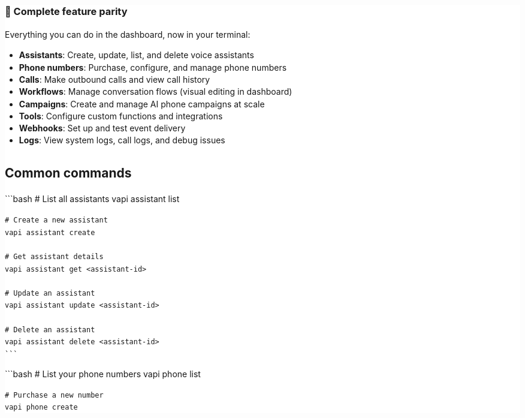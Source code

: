 ### 📱 Complete feature parity

Everything you can do in the dashboard, now in your terminal:

- **Assistants**: Create, update, list, and delete voice assistants
- **Phone numbers**: Purchase, configure, and manage phone numbers
- **Calls**: Make outbound calls and view call history
- **Workflows**: Manage conversation flows (visual editing in dashboard)
- **Campaigns**: Create and manage AI phone campaigns at scale
- **Tools**: Configure custom functions and integrations
- **Webhooks**: Set up and test event delivery
- **Logs**: View system logs, call logs, and debug issues

## Common commands

<AccordionGroup>
  <Accordion title="Assistant management">
    ```bash
    # List all assistants
    vapi assistant list
    
    # Create a new assistant
    vapi assistant create
    
    # Get assistant details
    vapi assistant get <assistant-id>
    
    # Update an assistant
    vapi assistant update <assistant-id>
    
    # Delete an assistant
    vapi assistant delete <assistant-id>
    ```
  </Accordion>
  
  <Accordion title="Phone number management">
    ```bash
    # List your phone numbers
    vapi phone list
    
    # Purchase a new number
    vapi phone create
    